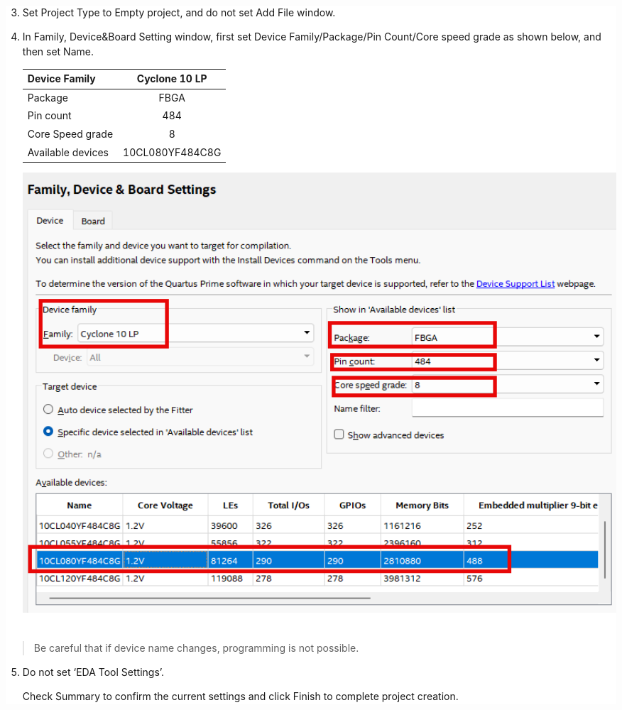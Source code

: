 
3. Set Project Type to Empty project, and do not set Add File window.

4. In Family, Device&Board Setting window, first set Device Family/Package/Pin Count/Core speed grade as shown below, and then set Name.

    |Device Family|Cyclone 10 LP|
    |-|:-:|
    |Package|FBGA|
    |Pin count|484|
    |Core Speed grade|8|
    |Available devices|10CL080YF484C8G|

    <img src="./pds/cnt10_02.png" alt="traffic" style="width: 100%;"><br><br>

> Be careful that if device name changes, programming is not possible.

5. Do not set ‘EDA Tool Settings’.

    Check Summary to confirm the current settings and click Finish to complete project creation.
